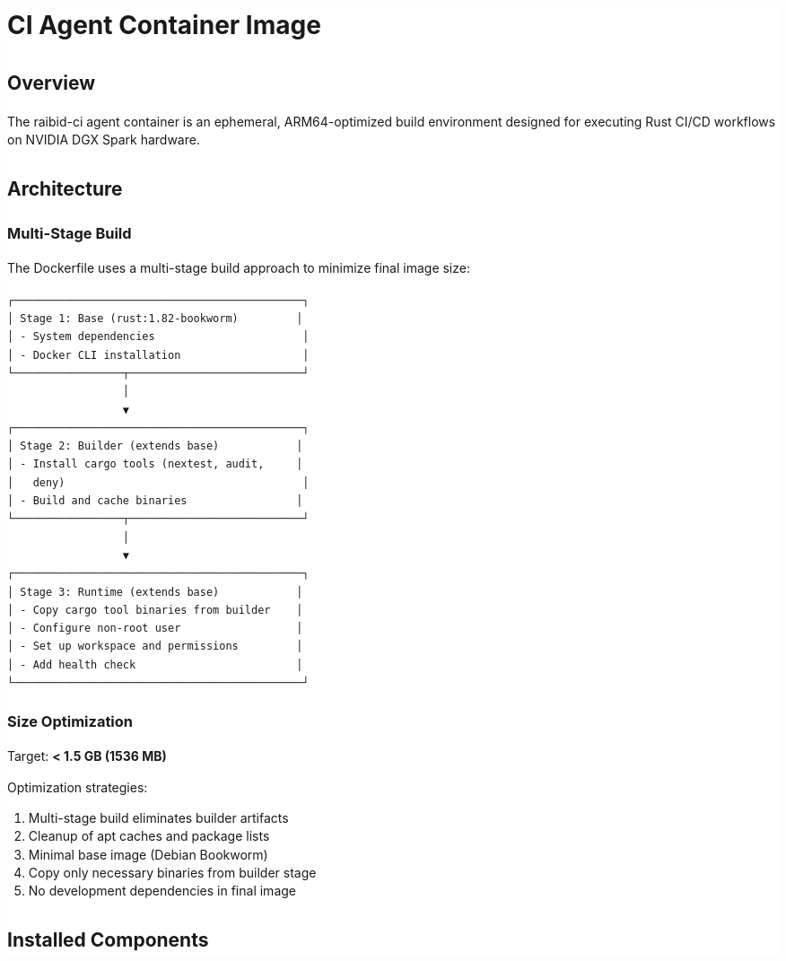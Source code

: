 # CI Agent Container Image

## Overview

The raibid-ci agent container is an ephemeral, ARM64-optimized build environment designed for executing Rust CI/CD workflows on NVIDIA DGX Spark hardware.

## Architecture

### Multi-Stage Build

The Dockerfile uses a multi-stage build approach to minimize final image size:

```
┌─────────────────────────────────────────────┐
│ Stage 1: Base (rust:1.82-bookworm)         │
│ - System dependencies                       │
│ - Docker CLI installation                   │
└─────────────────┬───────────────────────────┘
                  │
                  ▼
┌─────────────────────────────────────────────┐
│ Stage 2: Builder (extends base)            │
│ - Install cargo tools (nextest, audit,     │
│   deny)                                     │
│ - Build and cache binaries                 │
└─────────────────┬───────────────────────────┘
                  │
                  ▼
┌─────────────────────────────────────────────┐
│ Stage 3: Runtime (extends base)            │
│ - Copy cargo tool binaries from builder    │
│ - Configure non-root user                  │
│ - Set up workspace and permissions         │
│ - Add health check                         │
└─────────────────────────────────────────────┘
```

### Size Optimization

Target: **< 1.5 GB (1536 MB)**

Optimization strategies:
1. Multi-stage build eliminates builder artifacts
2. Cleanup of apt caches and package lists
3. Minimal base image (Debian Bookworm)
4. Copy only necessary binaries from builder stage
5. No development dependencies in final image

## Installed Components
